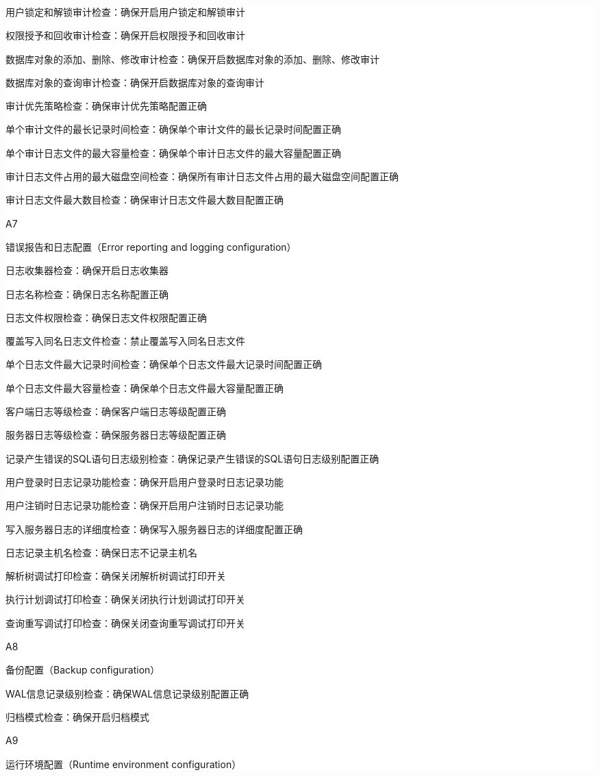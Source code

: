 <p>用户锁定和解锁审计检查：确保开启用户锁定和解锁审计</p><p>权限授予和回收审计检查：确保开启权限授予和回收审计</p><p>数据库对象的添加、删除、修改审计检查：确保开启数据库对象的添加、删除、修改审计</p><p>数据库对象的查询审计检查：确保开启数据库对象的查询审计</p><p>审计优先策略检查：确保审计优先策略配置正确</p><p>单个审计文件的最长记录时间检查：确保单个审计文件的最长记录时间配置正确</p><p>单个审计日志文件的最大容量检查：确保单个审计日志文件的最大容量配置正确</p><p>审计日志文件占用的最大磁盘空间检查：确保所有审计日志文件占用的最大磁盘空间配置正确</p><p>审计日志文件最大数目检查：确保审计日志文件最大数目配置正确</p></p>
</td>
</tr>
<tr id="zh-cn_topic_0237152331_zh-cn_topic_0059778883_r24f0ef2ad50f4a87b554a01c70871c8f"><td class="cellrowborder" valign="top" width="9.27%" headers="mcps1.2.4.1.1 "><p id="zh-cn_topic_0237152331_zh-cn_topic_0059778883_ad2fa425a2b3b4b05884a2652f9d8a5f3"><a name="zh-cn_topic_0237152331_zh-cn_topic_0059778883_ad2fa425a2b3b4b05884a2652f9d8a5f3"></a><a name="zh-cn_topic_0237152331_zh-cn_topic_0059778883_ad2fa425a2b3b4b05884a2652f9d8a5f3"></a>A7</p>
</td>
<td class="cellrowborder" valign="top" width="29.24%" headers="mcps1.2.4.1.2 "><p id="zh-cn_topic_0237152331_zh-cn_topic_0059778883_zh-cn_topic_0058968139_p778356414498"><a name="zh-cn_topic_0237152331_zh-cn_topic_0059778883_zh-cn_topic_0058968139_p778356414498"></a><a name="zh-cn_topic_0237152331_zh-cn_topic_0059778883_zh-cn_topic_0058968139_p778356414498"></a>错误报告和日志配置（Error reporting and logging configuration）</p>
</td>
<td class="cellrowborder" valign="top" width="61.49%" headers="mcps1.2.4.1.3 "><p id="zh-cn_topic_0237152331_zh-cn_topic_0059778883_a13ba8b3400004e2da8c5bc1ada6a63d2"><a name="zh-cn_topic_0237152331_zh-cn_topic_0059778883_a13ba8b3400004e2da8c5bc1ada6a63d2"></a><a name="zh-cn_topic_0237152331_zh-cn_topic_0059778883_a13ba8b3400004e2da8c5bc1ada6a63d2"></a><p>日志收集器检查：确保开启日志收集器</p><p>日志名称检查：确保日志名称配置正确</p><p>日志文件权限检查：确保日志文件权限配置正确</p>
<p>覆盖写入同名日志文件检查：禁止覆盖写入同名日志文件</p><p>单个日志文件最大记录时间检查：确保单个日志文件最大记录时间配置正确</p><p>单个日志文件最大容量检查：确保单个日志文件最大容量配置正确</p><p>客户端日志等级检查：确保客户端日志等级配置正确</p><p>服务器日志等级检查：确保服务器日志等级配置正确</p><p>记录产生错误的SQL语句日志级别检查：确保记录产生错误的SQL语句日志级别配置正确</p><p>用户登录时日志记录功能检查：确保开启用户登录时日志记录功能</p><p>用户注销时日志记录功能检查：确保开启用户注销时日志记录功能</p><p>写入服务器日志的详细度检查：确保写入服务器日志的详细度配置正确</p><p>日志记录主机名检查：确保日志不记录主机名</p>
<p>解析树调试打印检查：确保关闭解析树调试打印开关</p><p>执行计划调试打印检查：确保关闭执行计划调试打印开关</p><p>查询重写调试打印检查：确保关闭查询重写调试打印开关</p></p>
</td>
</tr>
<tr id="zh-cn_topic_0237152331_zh-cn_topic_0059778883_r1f0c3a5d936f4d118d7502e9358f2dc3"><td class="cellrowborder" valign="top" width="9.27%" headers="mcps1.2.4.1.1 "><p id="zh-cn_topic_0237152331_zh-cn_topic_0059778883_aec24ba9bfd1b4d05b1eee7821a2b65b5"><a name="zh-cn_topic_0237152331_zh-cn_topic_0059778883_aec24ba9bfd1b4d05b1eee7821a2b65b5"></a><a name="zh-cn_topic_0237152331_zh-cn_topic_0059778883_aec24ba9bfd1b4d05b1eee7821a2b65b5"></a>A8</p>
</td>
<td class="cellrowborder" valign="top" width="29.24%" headers="mcps1.2.4.1.2 "><p id="zh-cn_topic_0237152331_zh-cn_topic_0059778883_ac53fa789493c45eba3348172f41af3cb"><a name="zh-cn_topic_0237152331_zh-cn_topic_0059778883_ac53fa789493c45eba3348172f41af3cb"></a><a name="zh-cn_topic_0237152331_zh-cn_topic_0059778883_ac53fa789493c45eba3348172f41af3cb"></a>备份配置（Backup configuration）</p>
</td>
<td class="cellrowborder" valign="top" width="61.49%" headers="mcps1.2.4.1.3 "><p id="zh-cn_topic_0237152331_zh-cn_topic_0059778883_a24f0bea1a74f4ff1a725b499d4aa6da8"><a name="zh-cn_topic_0237152331_zh-cn_topic_0059778883_a24f0bea1a74f4ff1a725b499d4aa6da8"></a><a name="zh-cn_topic_0237152331_zh-cn_topic_0059778883_a24f0bea1a74f4ff1a725b499d4aa6da8"></a><p>WAL信息记录级别检查：确保WAL信息记录级别配置正确</p><p>归档模式检查：确保开启归档模式</p></p>
</td>
</tr>
<tr id="zh-cn_topic_0237152331_zh-cn_topic_0059778883_r5f0c920f5297418184dcdb383ab11e9a"><td class="cellrowborder" valign="top" width="9.27%" headers="mcps1.2.4.1.1 "><p id="zh-cn_topic_0237152331_zh-cn_topic_0059778883_a1ff804b1d6f44f748954517b05edcf4c"><a name="zh-cn_topic_0237152331_zh-cn_topic_0059778883_a1ff804b1d6f44f748954517b05edcf4c"></a><a name="zh-cn_topic_0237152331_zh-cn_topic_0059778883_a1ff804b1d6f44f748954517b05edcf4c"></a>A9</p>
</td>
<td class="cellrowborder" valign="top" width="29.24%" headers="mcps1.2.4.1.2 "><p id="zh-cn_topic_0237152331_zh-cn_topic_0059778883_zh-cn_topic_0058968139_p268185614498"><a name="zh-cn_topic_0237152331_zh-cn_topic_0059778883_zh-cn_topic_0058968139_p268185614498"></a><a name="zh-cn_topic_0237152331_zh-cn_topic_0059778883_zh-cn_topic_0058968139_p268185614498"></a>运行环境配置（Runtime environment configuration）</p>
</td>